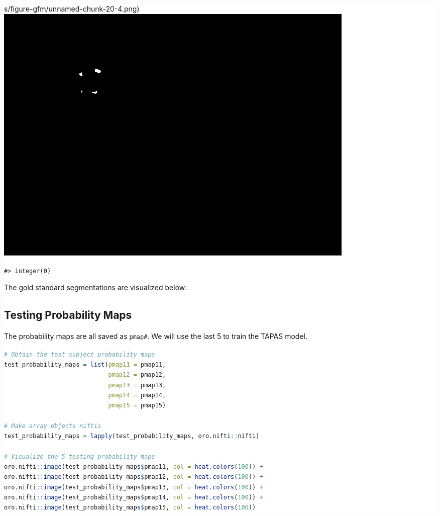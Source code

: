 s/figure-gfm/unnamed-chunk-20-4.png)![](tapas-vignette_files/figure-gfm/unnamed-chunk-20-5.png)

    #> integer(0)

The gold standard segmentations are visualized below:

## Testing Probability Maps

The probability maps are all saved as `pmap#`. We will use the last 5 to
train the TAPAS model.

``` r
# Obtain the test subject probability maps
test_probability_maps = list(pmap11 = pmap11, 
                             pmap12 = pmap12,
                             pmap13 = pmap13,
                             pmap14 = pmap14,
                             pmap15 = pmap15)

# Make array objects niftis
test_probability_maps = lapply(test_probability_maps, oro.nifti::nifti)

# Visualize the 5 testing probability maps
oro.nifti::image(test_probability_maps$pmap11, col = heat.colors(100)) +
oro.nifti::image(test_probability_maps$pmap12, col = heat.colors(100)) +
oro.nifti::image(test_probability_maps$pmap13, col = heat.colors(100)) +
oro.nifti::image(test_probability_maps$pmap14, col = heat.colors(100)) +
oro.nifti::image(test_probability_maps$pmap15, col = heat.colors(100))
```
